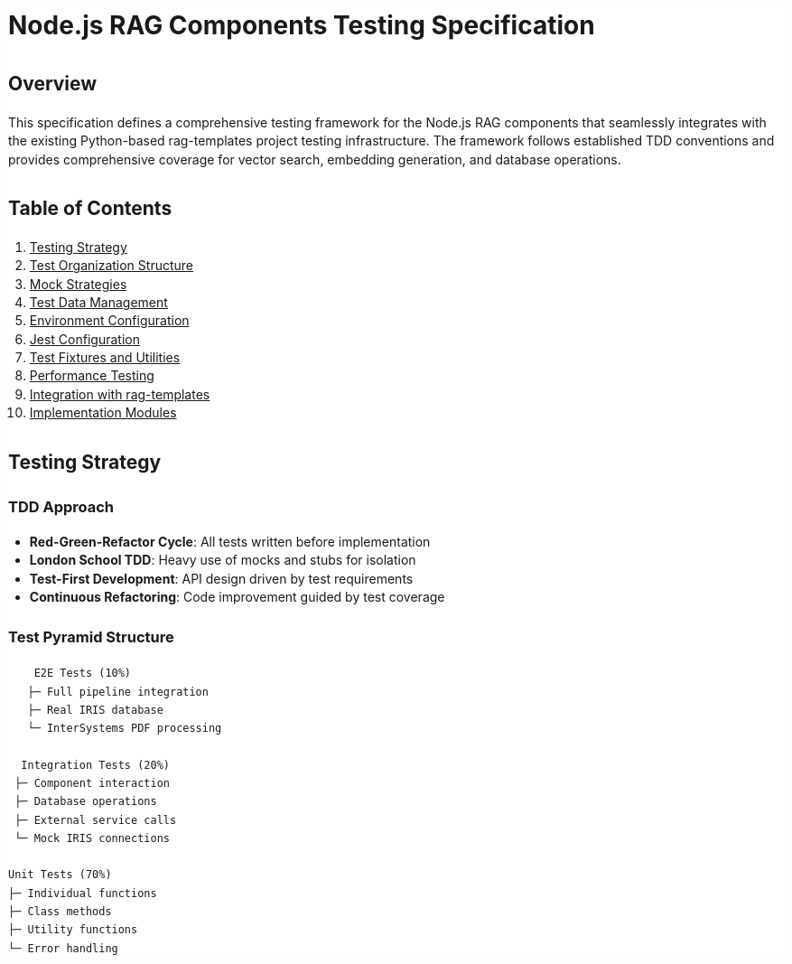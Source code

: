 # Node.js RAG Components Testing Specification

## Overview

This specification defines a comprehensive testing framework for the Node.js RAG components that seamlessly integrates with the existing Python-based rag-templates project testing infrastructure. The framework follows established TDD conventions and provides comprehensive coverage for vector search, embedding generation, and database operations.

## Table of Contents

1. [Testing Strategy](#testing-strategy)
2. [Test Organization Structure](#test-organization-structure)
3. [Mock Strategies](#mock-strategies)
4. [Test Data Management](#test-data-management)
5. [Environment Configuration](#environment-configuration)
6. [Jest Configuration](#jest-configuration)
7. [Test Fixtures and Utilities](#test-fixtures-and-utilities)
8. [Performance Testing](#performance-testing)
9. [Integration with rag-templates](#integration-with-rag-templates)
10. [Implementation Modules](#implementation-modules)

## Testing Strategy

### TDD Approach
- **Red-Green-Refactor Cycle**: All tests written before implementation
- **London School TDD**: Heavy use of mocks and stubs for isolation
- **Test-First Development**: API design driven by test requirements
- **Continuous Refactoring**: Code improvement guided by test coverage

### Test Pyramid Structure
```
    E2E Tests (10%)
   ├─ Full pipeline integration
   ├─ Real IRIS database
   └─ InterSystems PDF processing

  Integration Tests (20%)
 ├─ Component interaction
 ├─ Database operations
 ├─ External service calls
 └─ Mock IRIS connections

Unit Tests (70%)
├─ Individual functions
├─ Class methods
├─ Utility functions
└─ Error handling
```
